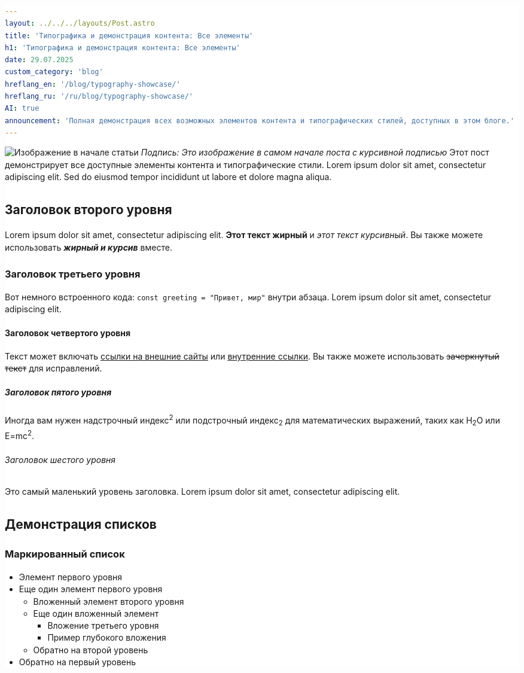 ```yaml
---
layout: ../../../layouts/Post.astro
title: 'Типографика и демонстрация контента: Все элементы'
h1: 'Типографика и демонстрация контента: Все элементы'
date: 29.07.2025
custom_category: 'blog'
hreflang_en: '/blog/typography-showcase/'
hreflang_ru: '/ru/blog/typography-showcase/'
AI: true
announcement: 'Полная демонстрация всех возможных элементов контента и типографических стилей, доступных в этом блоге.'
---
```


![Изображение в начале статьи](/img/posts/placeholder.svg)
*Подпись: Это изображение в самом начале поста с курсивной подписью*
Этот пост демонстрирует все доступные элементы контента и типографические стили. Lorem ipsum dolor sit amet, consectetur adipiscing elit. Sed do eiusmod tempor incididunt ut labore et dolore magna aliqua.

## Заголовок второго уровня

Lorem ipsum dolor sit amet, consectetur adipiscing elit. **Этот текст жирный** и *этот текст курсивный*. Вы также можете использовать ***жирный и курсив*** вместе.

### Заголовок третьего уровня

Вот немного встроенного кода: `const greeting = "Привет, мир"` внутри абзаца. Lorem ipsum dolor sit amet, consectetur adipiscing elit.

#### Заголовок четвертого уровня

Текст может включать [ссылки на внешние сайты](https://example.com) или [внутренние ссылки](/ru/about). Вы также можете использовать ~~зачеркнутый текст~~ для исправлений.

##### Заголовок пятого уровня

Иногда вам нужен надстрочный индекс<sup>2</sup> или подстрочный индекс<sub>2</sub> для математических выражений, таких как H<sub>2</sub>O или E=mc<sup>2</sup>.

###### Заголовок шестого уровня

Это самый маленький уровень заголовка. Lorem ipsum dolor sit amet, consectetur adipiscing elit.

## Демонстрация списков

### Маркированный список

- Элемент первого уровня
- Еще один элемент первого уровня
  - Вложенный элемент второго уровня
  - Еще один вложенный элемент
    - Вложение третьего уровня
    - Пример глубокого вложения
  - Обратно на второй уровень
- Обратно на первый уровень

